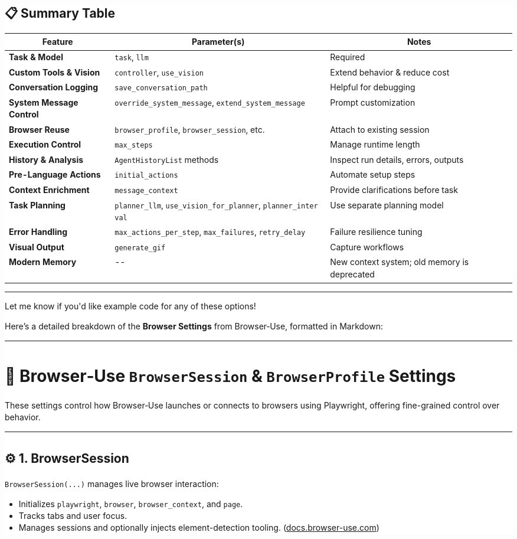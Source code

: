 
## 📋 Summary Table

| Feature                    | Parameter(s)                                                | Notes                                        |
| -------------------------- | ----------------------------------------------------------- | -------------------------------------------- |
| **Task & Model**           | `task`, `llm`                                               | Required                                     |
| **Custom Tools & Vision**  | `controller`, `use_vision`                                  | Extend behavior & reduce cost                |
| **Conversation Logging**   | `save_conversation_path`                                    | Helpful for debugging                        |
| **System Message Control** | `override_system_message`, `extend_system_message`          | Prompt customization                         |
| **Browser Reuse**          | `browser_profile`, `browser_session`, etc.                  | Attach to existing session                   |
| **Execution Control**      | `max_steps`                                                 | Manage runtime length                        |
| **History & Analysis**     | `AgentHistoryList` methods                                  | Inspect run details, errors, outputs         |
| **Pre-Language Actions**   | `initial_actions`                                           | Automate setup steps                         |
| **Context Enrichment**     | `message_context`                                           | Provide clarifications before task           |
| **Task Planning**          | `planner_llm`, `use_vision_for_planner`, `planner_interval` | Use separate planning model                  |
| **Error Handling**         | `max_actions_per_step`, `max_failures`, `retry_delay`       | Failure resilience tuning                    |
| **Visual Output**          | `generate_gif`                                              | Capture workflows                            |
| **Modern Memory**          | --                                                          | New context system; old memory is deprecated |

---

Let me know if you'd like example code for any of these options!

[1]: https://docs.browser-use.com/customize/agent-settings?utm_source=chatgpt.com "Agent Settings - Browser Use"

Here’s a detailed breakdown of the **Browser Settings** from Browser‑Use, formatted in Markdown:

---

# 🧩 Browser‑Use `BrowserSession` & `BrowserProfile` Settings

These settings control how Browser‑Use launches or connects to browsers using Playwright, offering fine-grained control over behavior.

---

## ⚙️ 1. BrowserSession

`BrowserSession(...)` manages live browser interaction:

* Initializes `playwright`, `browser`, `browser_context`, and `page`.
* Tracks tabs and user focus.
* Manages sessions and optionally injects element-detection tooling. ([docs.browser-use.com][1])


[1]: https://docs.browser-use.com/customize/browser-settings?utm_source=chatgpt.com "Browser Settings"
[1]: https://docs.browser-use.com/customize/mcp-server?utm_source=chatgpt.com "MCP Server - Browser Use"
